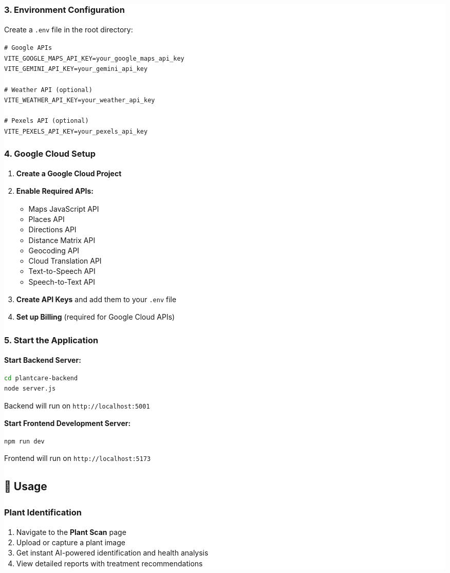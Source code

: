 ### **3. Environment Configuration**

Create a `.env` file in the root directory:
```env
# Google APIs
VITE_GOOGLE_MAPS_API_KEY=your_google_maps_api_key
VITE_GEMINI_API_KEY=your_gemini_api_key

# Weather API (optional)
VITE_WEATHER_API_KEY=your_weather_api_key

# Pexels API (optional)
VITE_PEXELS_API_KEY=your_pexels_api_key
```

### **4. Google Cloud Setup**

1. **Create a Google Cloud Project**
2. **Enable Required APIs:**
   - Maps JavaScript API
   - Places API
   - Directions API
   - Distance Matrix API
   - Geocoding API
   - Cloud Translation API
   - Text-to-Speech API
   - Speech-to-Text API

3. **Create API Keys** and add them to your `.env` file
4. **Set up Billing** (required for Google Cloud APIs)

### **5. Start the Application**

**Start Backend Server:**
```bash
cd plantcare-backend
node server.js
```
Backend will run on `http://localhost:5001`

**Start Frontend Development Server:**
```bash
npm run dev
```
Frontend will run on `http://localhost:5173`

## 🚀 Usage

### **Plant Identification**
1. Navigate to the **Plant Scan** page
2. Upload or capture a plant image
3. Get instant AI-powered identification and health analysis
4. View detailed reports with treatment recommendations
